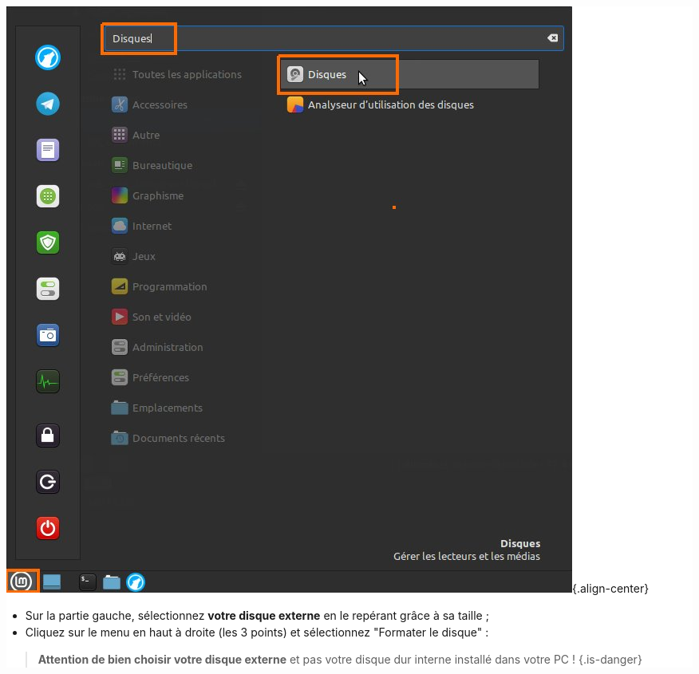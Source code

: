![](./images/dejadup-prep-11.jpg){.align-center}

- Sur la partie gauche, sélectionnez **votre disque externe** en le repérant grâce à sa taille ;
- Cliquez sur le menu en haut à droite (les 3 points) et sélectionnez "Formater le disque" :

> **Attention de bien choisir votre disque externe** et pas votre disque dur interne installé dans votre PC !
{.is-danger}
